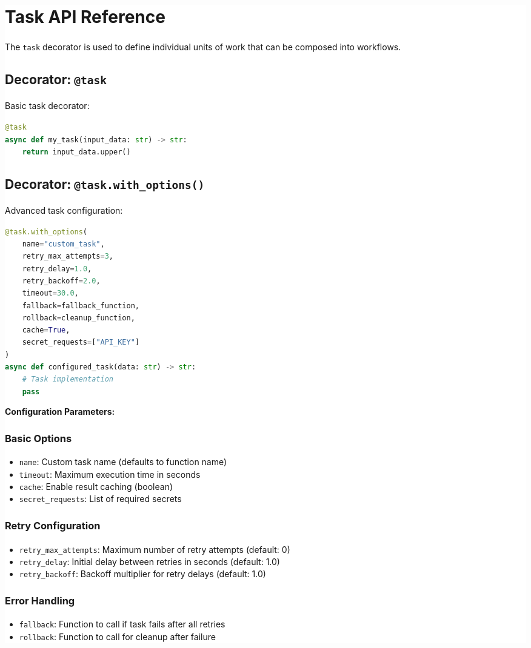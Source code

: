 # Task API Reference

The `task` decorator is used to define individual units of work that can be composed into workflows.

## Decorator: `@task`

Basic task decorator:

```python
@task
async def my_task(input_data: str) -> str:
    return input_data.upper()
```

## Decorator: `@task.with_options()`

Advanced task configuration:

```python
@task.with_options(
    name="custom_task",
    retry_max_attempts=3,
    retry_delay=1.0,
    retry_backoff=2.0,
    timeout=30.0,
    fallback=fallback_function,
    rollback=cleanup_function,
    cache=True,
    secret_requests=["API_KEY"]
)
async def configured_task(data: str) -> str:
    # Task implementation
    pass
```

**Configuration Parameters:**

### Basic Options
- `name`: Custom task name (defaults to function name)
- `timeout`: Maximum execution time in seconds
- `cache`: Enable result caching (boolean)
- `secret_requests`: List of required secrets

### Retry Configuration
- `retry_max_attempts`: Maximum number of retry attempts (default: 0)
- `retry_delay`: Initial delay between retries in seconds (default: 1.0)
- `retry_backoff`: Backoff multiplier for retry delays (default: 1.0)

### Error Handling
- `fallback`: Function to call if task fails after all retries
- `rollback`: Function to call for cleanup after failure
